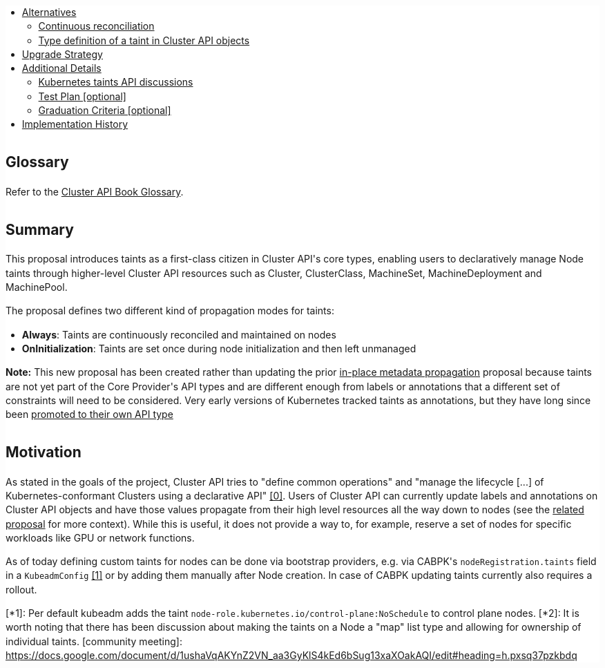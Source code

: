 - [Alternatives](#alternatives)
  - [Continuous reconciliation](#continuous-reconciliation)
  - [Type definition of a taint in Cluster API objects](#type-definition-of-a-taint-in-cluster-api-objects-1)
- [Upgrade Strategy](#upgrade-strategy)
- [Additional Details](#additional-details)
  - [Kubernetes taints API discussions](#kubernetes-taints-api-discussions)
  - [Test Plan [optional]](#test-plan-optional)
  - [Graduation Criteria [optional]](#graduation-criteria-optional)
- [Implementation History](#implementation-history)



## Glossary

Refer to the [Cluster API Book Glossary](https://cluster-api.sigs.k8s.io/reference/glossary.html).

## Summary

This proposal introduces taints as a first-class citizen in Cluster API's core types, enabling users to declaratively manage Node taints through higher-level Cluster API resources such as Cluster, ClusterClass, MachineSet, MachineDeployment and MachinePool.

The proposal defines two different kind of propagation modes for taints:

- **Always**: Taints are continuously reconciled and maintained on nodes
- **OnInitialization**: Taints are set once during node initialization and then left unmanaged

**Note:** This new proposal has been created rather than updating the prior [in-place metadata propagation](20221003-In-place-propagation-of-Kubernetes-objects-only-changes.md) proposal because taints are not yet part of the Core Provider's API types and are different enough from labels or annotations that a different set of constraints will need to be considered.
Very early versions of Kubernetes tracked taints as annotations, but they have long since been [promoted to their own API type](https://github.com/kubernetes/kubernetes/commit/9b640838a5f5e28db1c1f084afa393fa0b6d1166)

## Motivation

As stated in the goals of the project, Cluster API tries to "define common operations" and "manage the lifecycle [...] of Kubernetes-conformant Clusters using a declarative API"
[[0]](https://main.cluster-api.sigs.k8s.io/introduction#goals).
Users of Cluster API can currently update labels and annotations on Cluster API objects and have those values propagate from their high level resources all the way down to nodes (see the [related proposal](./20220927-labels-and-annotations-sync-between-machine-and-nodes.md) for more context).
While this is useful, it does not provide a way to, for example, reserve a set of nodes for specific workloads like GPU or network functions.

As of today defining custom taints for nodes can be done via bootstrap providers, e.g. via CABPK's `nodeRegistration.taints` field in a `KubeadmConfig`
[[1]](https://github.com/kubernetes-sigs/cluster-api/blob/51ab638dcef154f1e6f772314912237dd4665f0c/api/bootstrap/kubeadm/v1beta2/kubeadm_types.go#L325-L330)
or by adding them manually after Node creation.
In case of CABPK updating taints currently also requires a rollout.


[*1]: Per default kubeadm adds the taint `node-role.kubernetes.io/control-plane:NoSchedule` to control plane nodes.
[*2]: It is worth noting that there has been discussion about making the taints on a Node a "map" list type and allowing for ownership of individual taints.
[community meeting]: https://docs.google.com/document/d/1ushaVqAKYnZ2VN_aa3GyKlS4kEd6bSug13xaXOakAQI/edit#heading=h.pxsq37pzkbdq